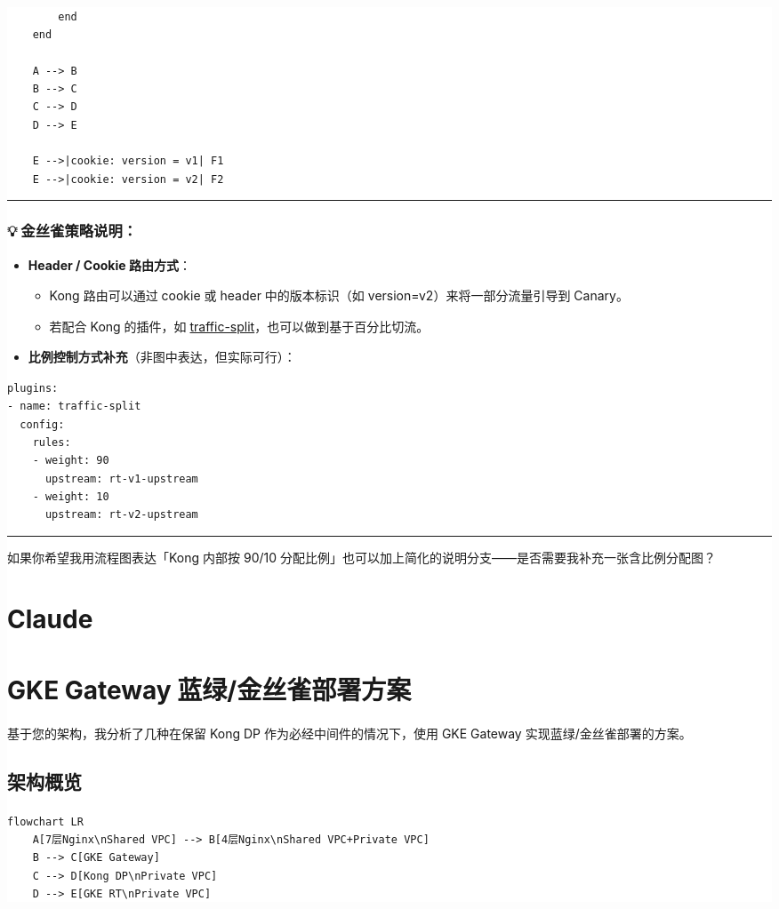 ```mermaid
        end
    end

    A --> B
    B --> C
    C --> D
    D --> E

    E -->|cookie: version = v1| F1
    E -->|cookie: version = v2| F2
```

---

### **💡 金丝雀策略说明：**

- **Header / Cookie 路由方式**：
    
    - Kong 路由可以通过 cookie 或 header 中的版本标识（如 version=v2）来将一部分流量引导到 Canary。
        
    - 若配合 Kong 的插件，如 [traffic-split](https://docs.konghq.com/hub/kong-inc/traffic-split/)，也可以做到基于百分比切流。
        
    
- **比例控制方式补充**（非图中表达，但实际可行）：
    

```
plugins:
- name: traffic-split
  config:
    rules:
    - weight: 90
      upstream: rt-v1-upstream
    - weight: 10
      upstream: rt-v2-upstream
```

  

---

如果你希望我用流程图表达「Kong 内部按 90/10 分配比例」也可以加上简化的说明分支——是否需要我补充一张含比例分配图？


# Claude 
# GKE Gateway 蓝绿/金丝雀部署方案

基于您的架构，我分析了几种在保留 Kong DP 作为必经中间件的情况下，使用 GKE Gateway 实现蓝绿/金丝雀部署的方案。

## 架构概览

```mermaid
flowchart LR
    A[7层Nginx\nShared VPC] --> B[4层Nginx\nShared VPC+Private VPC]
    B --> C[GKE Gateway]
    C --> D[Kong DP\nPrivate VPC]
    D --> E[GKE RT\nPrivate VPC]
```
